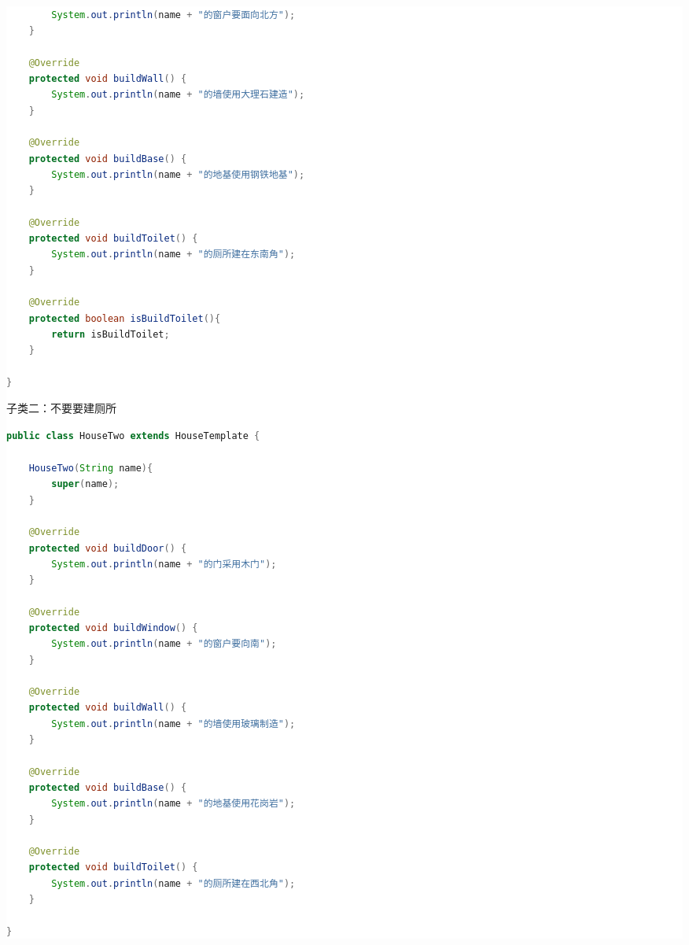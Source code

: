 ```java
        System.out.println(name + "的窗户要面向北方");
    }

    @Override
    protected void buildWall() {
        System.out.println(name + "的墙使用大理石建造");
    }

    @Override
    protected void buildBase() {
        System.out.println(name + "的地基使用钢铁地基");
    }

    @Override
    protected void buildToilet() {
        System.out.println(name + "的厕所建在东南角");
    }

    @Override
    protected boolean isBuildToilet(){
        return isBuildToilet;
    }

}
```






子类二：不要要建厕所
```java
public class HouseTwo extends HouseTemplate {

    HouseTwo(String name){
        super(name);
    }

    @Override
    protected void buildDoor() {
        System.out.println(name + "的门采用木门");
    }

    @Override
    protected void buildWindow() {
        System.out.println(name + "的窗户要向南");
    }

    @Override
    protected void buildWall() {
        System.out.println(name + "的墙使用玻璃制造");
    }

    @Override
    protected void buildBase() {
        System.out.println(name + "的地基使用花岗岩");
    }

    @Override
    protected void buildToilet() {
        System.out.println(name + "的厕所建在西北角");
    }

}

```